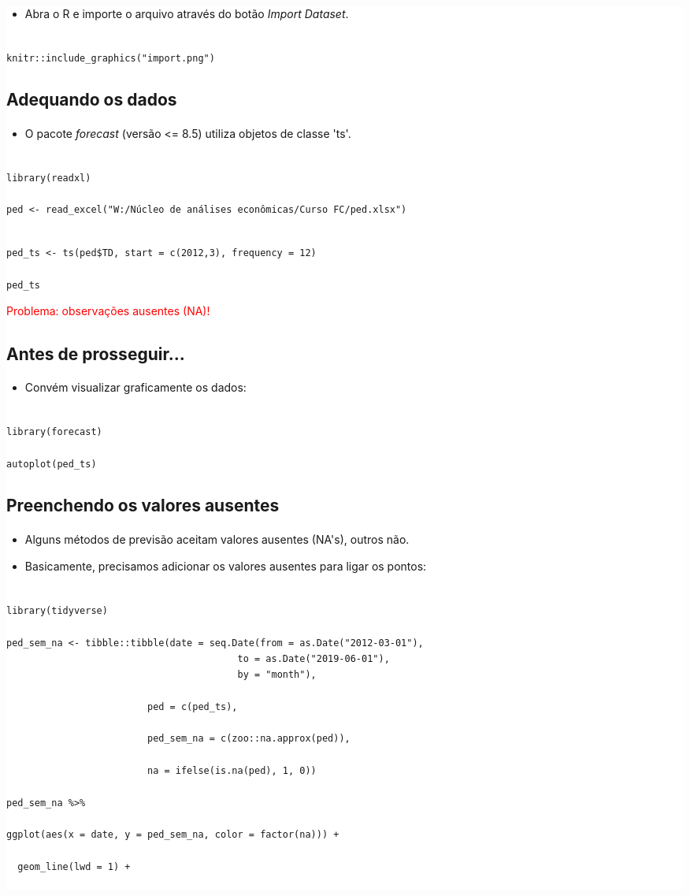 - Abra o R e importe o arquivo através do botão *Import Dataset*.

```{r, out.width="70%", fig.align='center', echo = F}

knitr::include_graphics("import.png")

```

## Adequando os dados

- O pacote *forecast* (versão <= 8.5) utiliza objetos de classe 'ts'.

```{r, echo = F, warning = F}

library(readxl)

ped <- read_excel("W:/Núcleo de análises econômicas/Curso FC/ped.xlsx")

```

```{r}

ped_ts <- ts(ped$TD, start = c(2012,3), frequency = 12)

ped_ts

```

<span style="color:red">Problema: observações ausentes (NA)!</span>

## Antes de prosseguir...

- Convém visualizar graficamente os dados:

```{r, fig.width=5, fig.height=3, fig.align='center'}

library(forecast)

autoplot(ped_ts)

```

## Preenchendo os valores ausentes

- Alguns métodos de previsão aceitam valores ausentes (NA's), outros não.

- Basicamente, precisamos adicionar os valores ausentes para ligar os pontos:

```{r, echo = F, warning = F, message = F, fig.align='center', fig.height=3, fig.width=4}

library(tidyverse)

ped_sem_na <- tibble::tibble(date = seq.Date(from = as.Date("2012-03-01"), 
                                         to = as.Date("2019-06-01"), 
                                         by = "month"),
                         
                         ped = c(ped_ts),
                         
                         ped_sem_na = c(zoo::na.approx(ped)),
                         
                         na = ifelse(is.na(ped), 1, 0))

ped_sem_na %>%

ggplot(aes(x = date, y = ped_sem_na, color = factor(na))) + 
  
  geom_line(lwd = 1) +
  
```